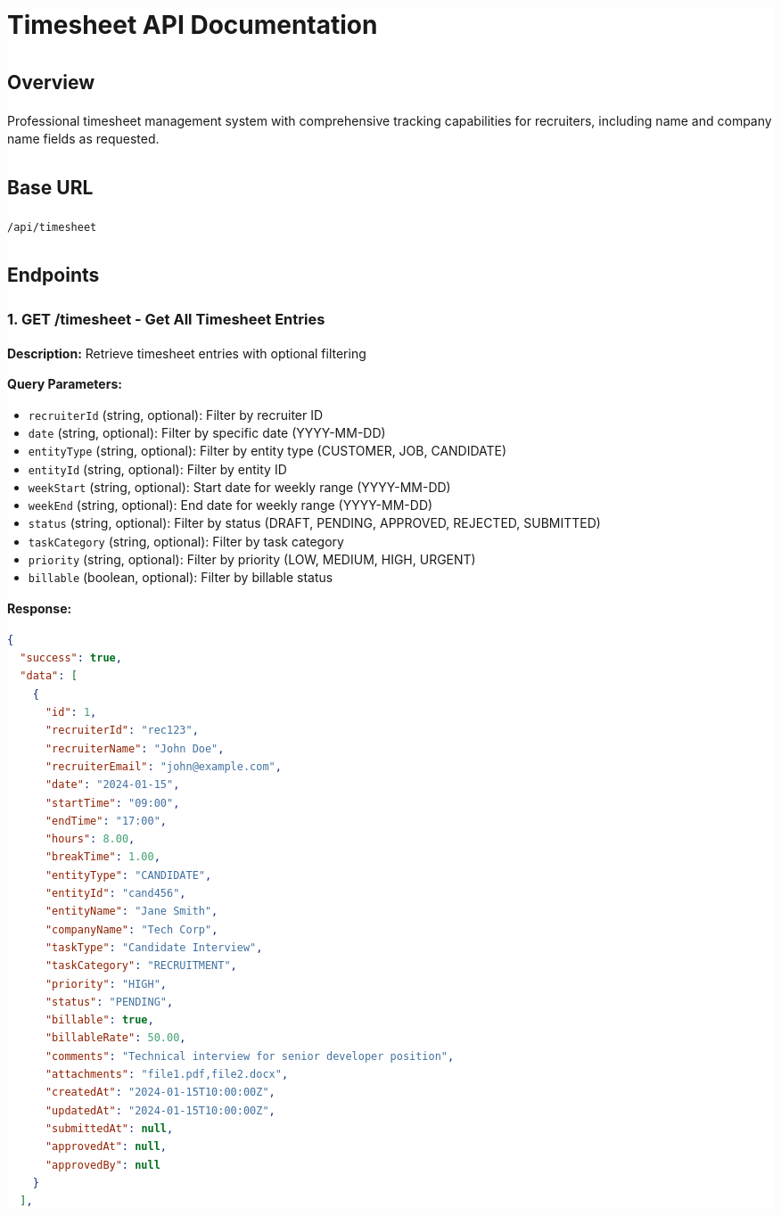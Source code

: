 # Timesheet API Documentation

## Overview
Professional timesheet management system with comprehensive tracking capabilities for recruiters, including name and company name fields as requested.

## Base URL
`/api/timesheet`

## Endpoints

### 1. GET /timesheet - Get All Timesheet Entries

**Description:** Retrieve timesheet entries with optional filtering

**Query Parameters:**
- `recruiterId` (string, optional): Filter by recruiter ID
- `date` (string, optional): Filter by specific date (YYYY-MM-DD)
- `entityType` (string, optional): Filter by entity type (CUSTOMER, JOB, CANDIDATE)
- `entityId` (string, optional): Filter by entity ID
- `weekStart` (string, optional): Start date for weekly range (YYYY-MM-DD)
- `weekEnd` (string, optional): End date for weekly range (YYYY-MM-DD)
- `status` (string, optional): Filter by status (DRAFT, PENDING, APPROVED, REJECTED, SUBMITTED)
- `taskCategory` (string, optional): Filter by task category
- `priority` (string, optional): Filter by priority (LOW, MEDIUM, HIGH, URGENT)
- `billable` (boolean, optional): Filter by billable status

**Response:**
```json
{
  "success": true,
  "data": [
    {
      "id": 1,
      "recruiterId": "rec123",
      "recruiterName": "John Doe",
      "recruiterEmail": "john@example.com",
      "date": "2024-01-15",
      "startTime": "09:00",
      "endTime": "17:00",
      "hours": 8.00,
      "breakTime": 1.00,
      "entityType": "CANDIDATE",
      "entityId": "cand456",
      "entityName": "Jane Smith",
      "companyName": "Tech Corp",
      "taskType": "Candidate Interview",
      "taskCategory": "RECRUITMENT",
      "priority": "HIGH",
      "status": "PENDING",
      "billable": true,
      "billableRate": 50.00,
      "comments": "Technical interview for senior developer position",
      "attachments": "file1.pdf,file2.docx",
      "createdAt": "2024-01-15T10:00:00Z",
      "updatedAt": "2024-01-15T10:00:00Z",
      "submittedAt": null,
      "approvedAt": null,
      "approvedBy": null
    }
  ],
```